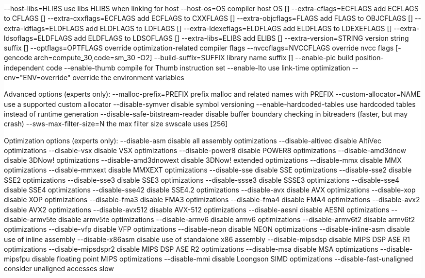   --host-libs=HLIBS        use libs HLIBS when linking for host
  --host-os=OS             compiler host OS []
  --extra-cflags=ECFLAGS   add ECFLAGS to CFLAGS []
  --extra-cxxflags=ECFLAGS add ECFLAGS to CXXFLAGS []
  --extra-objcflags=FLAGS  add FLAGS to OBJCFLAGS []
  --extra-ldflags=ELDFLAGS add ELDFLAGS to LDFLAGS []
  --extra-ldexeflags=ELDFLAGS add ELDFLAGS to LDEXEFLAGS []
  --extra-ldsoflags=ELDFLAGS add ELDFLAGS to LDSOFLAGS []
  --extra-libs=ELIBS       add ELIBS []
  --extra-version=STRING   version string suffix []
  --optflags=OPTFLAGS      override optimization-related compiler flags
  --nvccflags=NVCCFLAGS    override nvcc flags [-gencode arch=compute_30,code=sm_30 -O2]
  --build-suffix=SUFFIX    library name suffix []
  --enable-pic             build position-independent code
  --enable-thumb           compile for Thumb instruction set
  --enable-lto             use link-time optimization
  --env="ENV=override"     override the environment variables

Advanced options (experts only):
  --malloc-prefix=PREFIX   prefix malloc and related names with PREFIX
  --custom-allocator=NAME  use a supported custom allocator
  --disable-symver         disable symbol versioning
  --enable-hardcoded-tables use hardcoded tables instead of runtime generation
  --disable-safe-bitstream-reader
                           disable buffer boundary checking in bitreaders
                           (faster, but may crash)
  --sws-max-filter-size=N  the max filter size swscale uses [256]

Optimization options (experts only):
  --disable-asm            disable all assembly optimizations
  --disable-altivec        disable AltiVec optimizations
  --disable-vsx            disable VSX optimizations
  --disable-power8         disable POWER8 optimizations
  --disable-amd3dnow       disable 3DNow! optimizations
  --disable-amd3dnowext    disable 3DNow! extended optimizations
  --disable-mmx            disable MMX optimizations
  --disable-mmxext         disable MMXEXT optimizations
  --disable-sse            disable SSE optimizations
  --disable-sse2           disable SSE2 optimizations
  --disable-sse3           disable SSE3 optimizations
  --disable-ssse3          disable SSSE3 optimizations
  --disable-sse4           disable SSE4 optimizations
  --disable-sse42          disable SSE4.2 optimizations
  --disable-avx            disable AVX optimizations
  --disable-xop            disable XOP optimizations
  --disable-fma3           disable FMA3 optimizations
  --disable-fma4           disable FMA4 optimizations
  --disable-avx2           disable AVX2 optimizations
  --disable-avx512         disable AVX-512 optimizations
  --disable-aesni          disable AESNI optimizations
  --disable-armv5te        disable armv5te optimizations
  --disable-armv6          disable armv6 optimizations
  --disable-armv6t2        disable armv6t2 optimizations
  --disable-vfp            disable VFP optimizations
  --disable-neon           disable NEON optimizations
  --disable-inline-asm     disable use of inline assembly
  --disable-x86asm         disable use of standalone x86 assembly
  --disable-mipsdsp        disable MIPS DSP ASE R1 optimizations
  --disable-mipsdspr2      disable MIPS DSP ASE R2 optimizations
  --disable-msa            disable MSA optimizations
  --disable-mipsfpu        disable floating point MIPS optimizations
  --disable-mmi            disable Loongson SIMD optimizations
  --disable-fast-unaligned consider unaligned accesses slow
